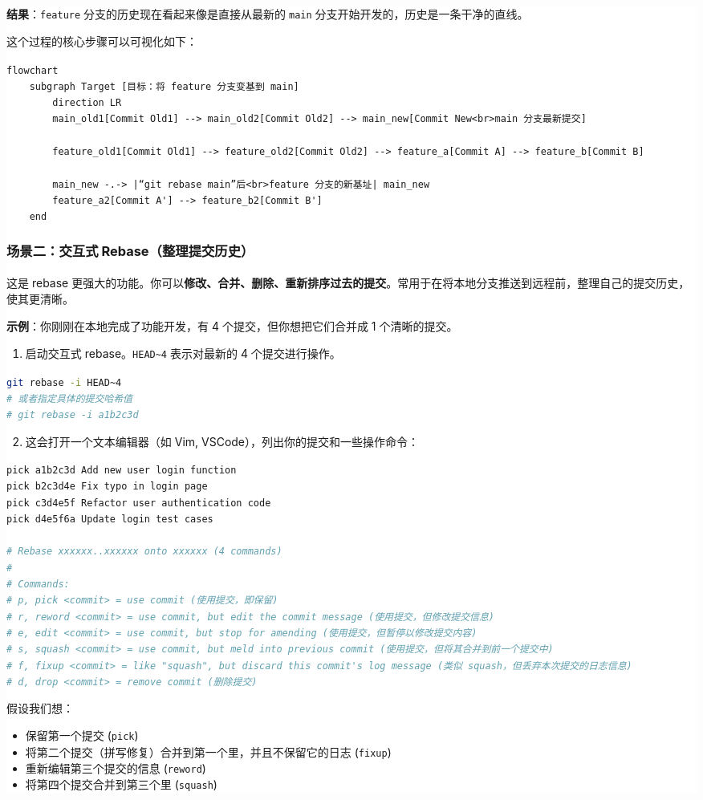 
**结果**：`feature` 分支的历史现在看起来像是直接从最新的 `main` 分支开始开发的，历史是一条干净的直线。

这个过程的核心步骤可以可视化如下：

```mermaid
flowchart
    subgraph Target [目标：将 feature 分支变基到 main]
        direction LR
        main_old1[Commit Old1] --> main_old2[Commit Old2] --> main_new[Commit New<br>main 分支最新提交]
        
        feature_old1[Commit Old1] --> feature_old2[Commit Old2] --> feature_a[Commit A] --> feature_b[Commit B]
        
        main_new -.-> |“git rebase main”后<br>feature 分支的新基址| main_new
        feature_a2[Commit A'] --> feature_b2[Commit B']
    end
```

### 场景二：交互式 Rebase（整理提交历史）

这是 rebase 更强大的功能。你可以**修改、合并、删除、重新排序过去的提交**。常用于在将本地分支推送到远程前，整理自己的提交历史，使其更清晰。

**示例**：你刚刚在本地完成了功能开发，有 4 个提交，但你想把它们合并成 1 个清晰的提交。

1. 启动交互式 rebase。`HEAD~4` 表示对最新的 4 个提交进行操作。

```bash
git rebase -i HEAD~4
# 或者指定具体的提交哈希值
# git rebase -i a1b2c3d
```

2. 这会打开一个文本编辑器（如 Vim, VSCode），列出你的提交和一些操作命令：

```bash
pick a1b2c3d Add new user login function
pick b2c3d4e Fix typo in login page
pick c3d4e5f Refactor user authentication code
pick d4e5f6a Update login test cases

# Rebase xxxxxx..xxxxxx onto xxxxxx (4 commands)
#
# Commands:
# p, pick <commit> = use commit (使用提交，即保留)
# r, reword <commit> = use commit, but edit the commit message (使用提交，但修改提交信息)
# e, edit <commit> = use commit, but stop for amending (使用提交，但暂停以修改提交内容)
# s, squash <commit> = use commit, but meld into previous commit (使用提交，但将其合并到前一个提交中)
# f, fixup <commit> = like "squash", but discard this commit's log message (类似 squash，但丢弃本次提交的日志信息)
# d, drop <commit> = remove commit (删除提交)
```

假设我们想：

- 保留第一个提交 (`pick`)
- 将第二个提交（拼写修复）合并到第一个里，并且不保留它的日志 (`fixup`)
- 重新编辑第三个提交的信息 (`reword`)
- 将第四个提交合并到第三个里 (`squash`)
